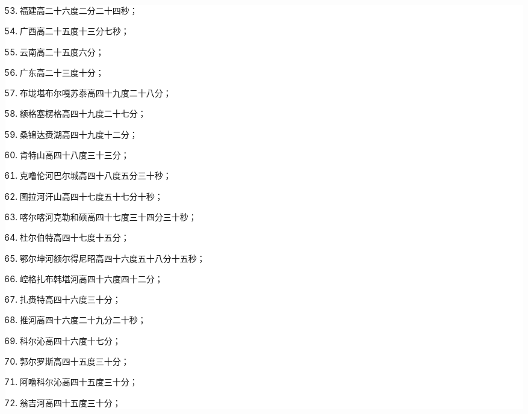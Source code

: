 53. <span id="志一_天文一-53"></span>
福建高二十六度二分二十四秒；

54. <span id="志一_天文一-54"></span>
广西高二十五度十三分七秒；

55. <span id="志一_天文一-55"></span>
云南高二十五度六分；

56. <span id="志一_天文一-56"></span>
广东高二十三度十分；

57. <span id="志一_天文一-57"></span>
布垅堪布尔嘎苏泰高四十九度二十八分；

58. <span id="志一_天文一-58"></span>
额格塞楞格高四十九度二十七分；

59. <span id="志一_天文一-59"></span>
桑锦达赉湖高四十九度十二分；

60. <span id="志一_天文一-60"></span>
肯特山高四十八度三十三分；

61. <span id="志一_天文一-61"></span>
克噜伦河巴尔城高四十八度五分三十秒；

62. <span id="志一_天文一-62"></span>
图拉河汗山高四十七度五十七分十秒；

63. <span id="志一_天文一-63"></span>
喀尔喀河克勒和硕高四十七度三十四分三十秒；

64. <span id="志一_天文一-64"></span>
杜尔伯特高四十七度十五分；

65. <span id="志一_天文一-65"></span>
鄂尔坤河额尔得尼昭高四十六度五十八分十五秒；

66. <span id="志一_天文一-66"></span>
崆格扎布韩堪河高四十六度四十二分；

67. <span id="志一_天文一-67"></span>
扎赉特高四十六度三十分；

68. <span id="志一_天文一-68"></span>
推河高四十六度二十九分二十秒；

69. <span id="志一_天文一-69"></span>
科尔沁高四十六度十七分；

70. <span id="志一_天文一-70"></span>
郭尔罗斯高四十五度三十分；

71. <span id="志一_天文一-71"></span>
阿噜科尔沁高四十五度三十分；

72. <span id="志一_天文一-72"></span>
翁吉河高四十五度三十分；
